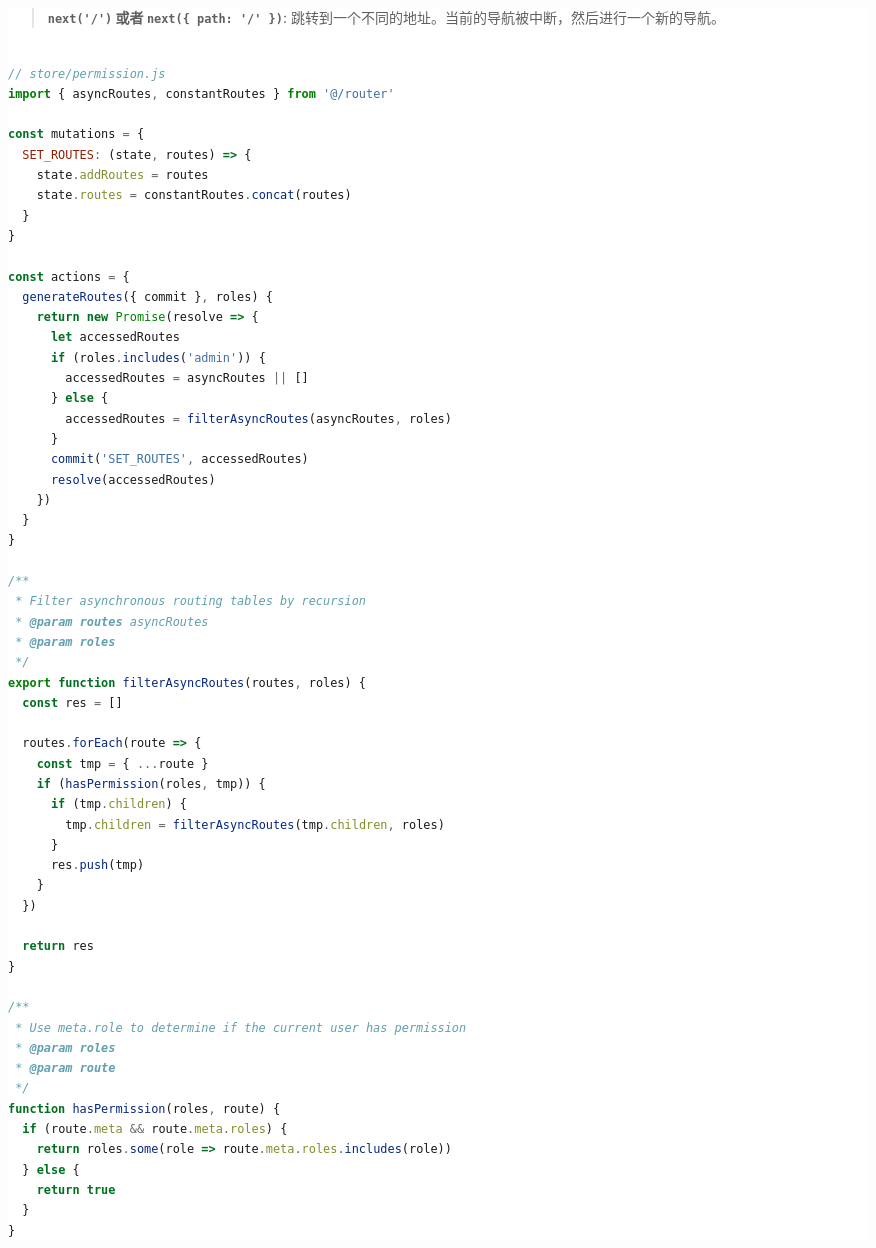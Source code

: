 ```javascript
```
> **`next('/')` 或者 `next({ path: '/' })`**: 跳转到一个不同的地址。当前的导航被中断，然后进行一个新的导航。

```javascript

// store/permission.js
import { asyncRoutes, constantRoutes } from '@/router'

const mutations = {
  SET_ROUTES: (state, routes) => {
    state.addRoutes = routes
    state.routes = constantRoutes.concat(routes)
  }
}

const actions = {
  generateRoutes({ commit }, roles) {
    return new Promise(resolve => {
      let accessedRoutes
      if (roles.includes('admin')) {
        accessedRoutes = asyncRoutes || []
      } else {
        accessedRoutes = filterAsyncRoutes(asyncRoutes, roles)
      }
      commit('SET_ROUTES', accessedRoutes)
      resolve(accessedRoutes)
    })
  }
}

/**
 * Filter asynchronous routing tables by recursion
 * @param routes asyncRoutes
 * @param roles
 */
export function filterAsyncRoutes(routes, roles) {
  const res = []

  routes.forEach(route => {
    const tmp = { ...route }
    if (hasPermission(roles, tmp)) {
      if (tmp.children) {
        tmp.children = filterAsyncRoutes(tmp.children, roles)
      }
      res.push(tmp)
    }
  })

  return res
}

/**
 * Use meta.role to determine if the current user has permission
 * @param roles
 * @param route
 */
function hasPermission(roles, route) {
  if (route.meta && route.meta.roles) {
    return roles.some(role => route.meta.roles.includes(role))
  } else {
    return true
  }
}
```